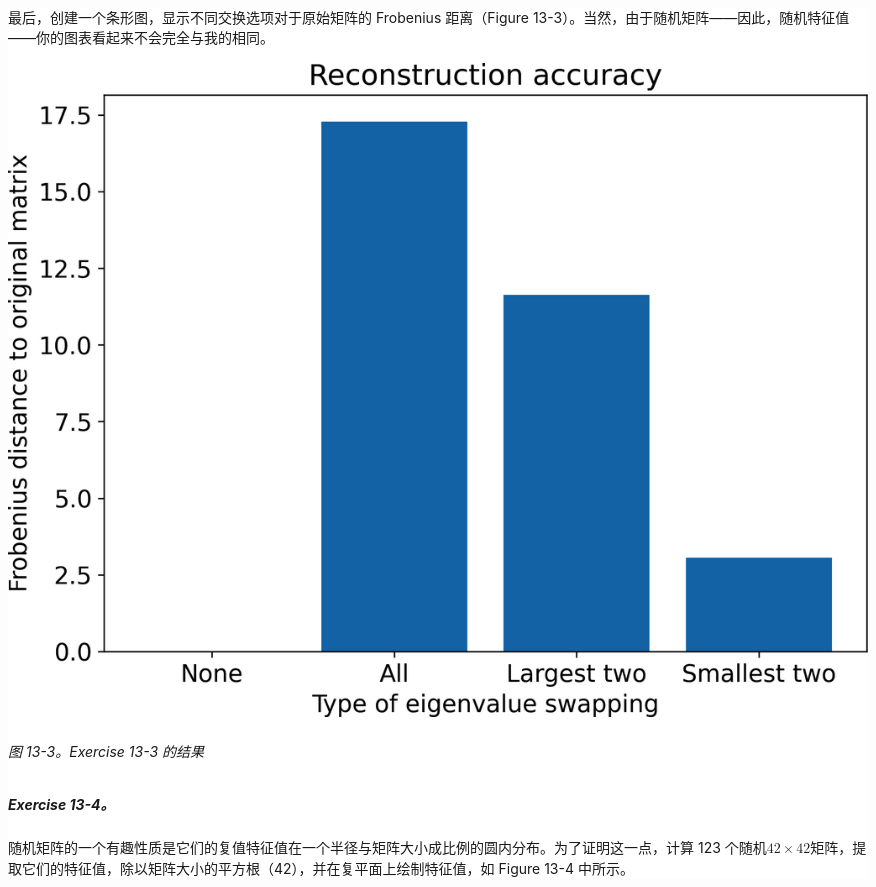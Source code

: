 最后，创建一个条形图，显示不同交换选项对于原始矩阵的 Frobenius 距离（Figure 13-3）。当然，由于随机矩阵——因此，随机特征值——你的图表看起来不会完全与我的相同。

![exercise 13-3](img/plad_1303.png)

###### 图 13-3。Exercise 13-3 的结果

##### Exercise 13-4。

随机矩阵的一个有趣性质是它们的复值特征值在一个半径与矩阵大小成比例的圆内分布。为了证明这一点，计算 123 个随机<math alttext="42 times 42"><mrow><mn>42</mn> <mo>×</mo> <mn>42</mn></mrow></math>矩阵，提取它们的特征值，除以矩阵大小的平方根（42），并在复平面上绘制特征值，如 Figure 13-4 中所示。
